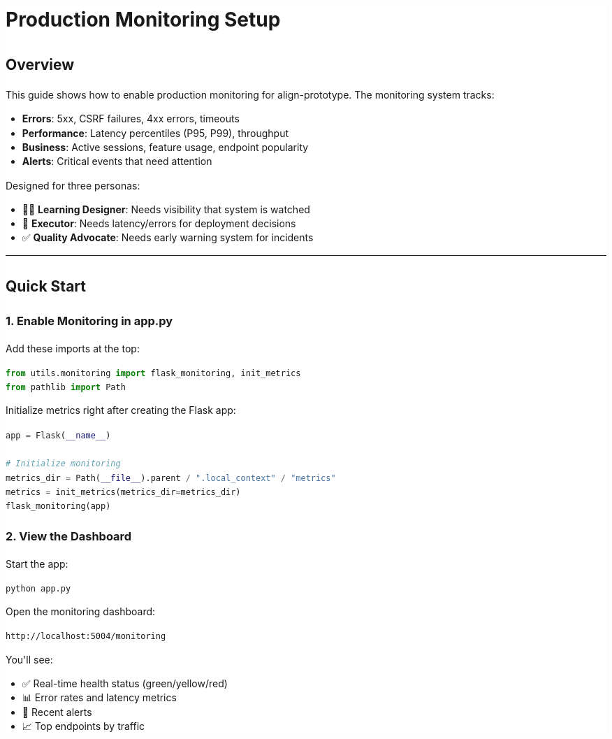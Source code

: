# Production Monitoring Setup

## Overview

This guide shows how to enable production monitoring for align-prototype. The monitoring system tracks:
- **Errors**: 5xx, CSRF failures, 4xx errors, timeouts
- **Performance**: Latency percentiles (P95, P99), throughput
- **Business**: Active sessions, feature usage, endpoint popularity
- **Alerts**: Critical events that need attention

Designed for three personas:
- 👨‍🏫 **Learning Designer**: Needs visibility that system is watched
- 🚀 **Executor**: Needs latency/errors for deployment decisions
- ✅ **Quality Advocate**: Needs early warning system for incidents

---

## Quick Start

### 1. Enable Monitoring in app.py

Add these imports at the top:
```python
from utils.monitoring import flask_monitoring, init_metrics
from pathlib import Path
```

Initialize metrics right after creating the Flask app:
```python
app = Flask(__name__)

# Initialize monitoring
metrics_dir = Path(__file__).parent / ".local_context" / "metrics"
metrics = init_metrics(metrics_dir=metrics_dir)
flask_monitoring(app)
```

### 2. View the Dashboard

Start the app:
```bash
python app.py
```

Open the monitoring dashboard:
```
http://localhost:5004/monitoring
```

You'll see:
- ✅ Real-time health status (green/yellow/red)
- 📊 Error rates and latency metrics
- 🔔 Recent alerts
- 📈 Top endpoints by traffic
